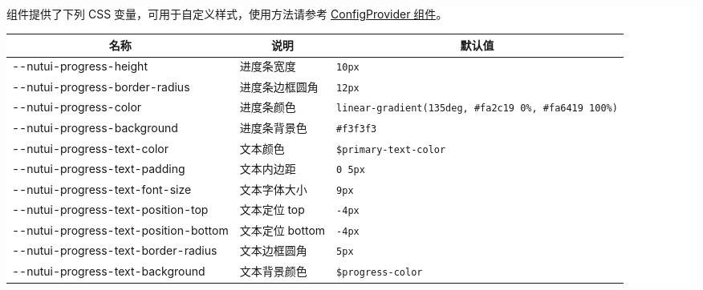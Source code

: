 组件提供了下列 CSS 变量，可用于自定义样式，使用方法请参考 [ConfigProvider 组件](#/zh-CN/component/configprovider)。

| 名称 | 说明 | 默认值 |
| --- | --- | --- |
| --nutui-progress-height | 进度条宽度 | `10px` |
| --nutui-progress-border-radius | 进度条边框圆角 | `12px` |
| --nutui-progress-color | 进度条颜色 | `linear-gradient(135deg, #fa2c19 0%, #fa6419 100%)` |
| --nutui-progress-background | 进度条背景色 | `#f3f3f3` |
| --nutui-progress-text-color | 文本颜色 | `$primary-text-color` |
| --nutui-progress-text-padding | 文本内边距 | `0 5px` |
| --nutui-progress-text-font-size | 文本字体大小 | `9px` |
| --nutui-progress-text-position-top | 文本定位 top | `-4px`|
| --nutui-progress-text-position-bottom | 文本定位 bottom | `-4px`|
| --nutui-progress-text-border-radius | 文本边框圆角 | `5px` |
| --nutui-progress-text-background | 文本背景颜色 | `$progress-color` |
